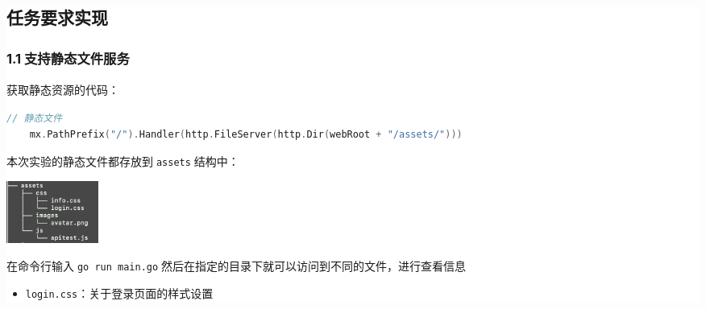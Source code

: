 ## 任务要求实现

### 1.1 支持静态文件服务

获取静态资源的代码：

```go
// 静态文件
	mx.PathPrefix("/").Handler(http.FileServer(http.Dir(webRoot + "/assets/")))
```

本次实验的静态文件都存放到 `assets` 结构中：

<img src="./img/2.png" style="zoom:33%;" />

在命令行输入 `go run main.go` 然后在指定的目录下就可以访问到不同的文件，进行查看信息

- `login.css`：关于登录页面的样式设置
